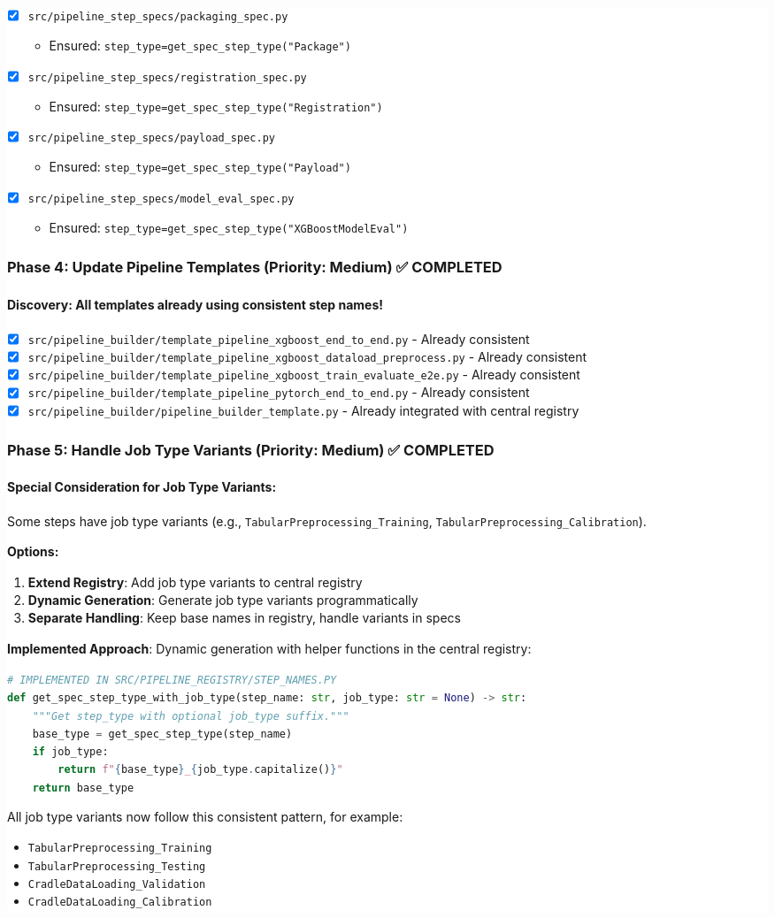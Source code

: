 - [x] `src/pipeline_step_specs/packaging_spec.py`
  - Ensured: `step_type=get_spec_step_type("Package")`

- [x] `src/pipeline_step_specs/registration_spec.py`
  - Ensured: `step_type=get_spec_step_type("Registration")`

- [x] `src/pipeline_step_specs/payload_spec.py`
  - Ensured: `step_type=get_spec_step_type("Payload")`

- [x] `src/pipeline_step_specs/model_eval_spec.py`
  - Ensured: `step_type=get_spec_step_type("XGBoostModelEval")`

### Phase 4: Update Pipeline Templates (Priority: Medium) ✅ COMPLETED

#### Discovery: All templates already using consistent step names!

- [x] `src/pipeline_builder/template_pipeline_xgboost_end_to_end.py` - Already consistent
- [x] `src/pipeline_builder/template_pipeline_xgboost_dataload_preprocess.py` - Already consistent
- [x] `src/pipeline_builder/template_pipeline_xgboost_train_evaluate_e2e.py` - Already consistent
- [x] `src/pipeline_builder/template_pipeline_pytorch_end_to_end.py` - Already consistent
- [x] `src/pipeline_builder/pipeline_builder_template.py` - Already integrated with central registry

### Phase 5: Handle Job Type Variants (Priority: Medium) ✅ COMPLETED

#### Special Consideration for Job Type Variants:

Some steps have job type variants (e.g., `TabularPreprocessing_Training`, `TabularPreprocessing_Calibration`).

**Options:**
1. **Extend Registry**: Add job type variants to central registry
2. **Dynamic Generation**: Generate job type variants programmatically
3. **Separate Handling**: Keep base names in registry, handle variants in specs

**Implemented Approach**: Dynamic generation with helper functions in the central registry:

```python
# IMPLEMENTED IN SRC/PIPELINE_REGISTRY/STEP_NAMES.PY
def get_spec_step_type_with_job_type(step_name: str, job_type: str = None) -> str:
    """Get step_type with optional job_type suffix."""
    base_type = get_spec_step_type(step_name)
    if job_type:
        return f"{base_type}_{job_type.capitalize()}"
    return base_type
```

All job type variants now follow this consistent pattern, for example:
- `TabularPreprocessing_Training`
- `TabularPreprocessing_Testing`
- `CradleDataLoading_Validation`
- `CradleDataLoading_Calibration`
